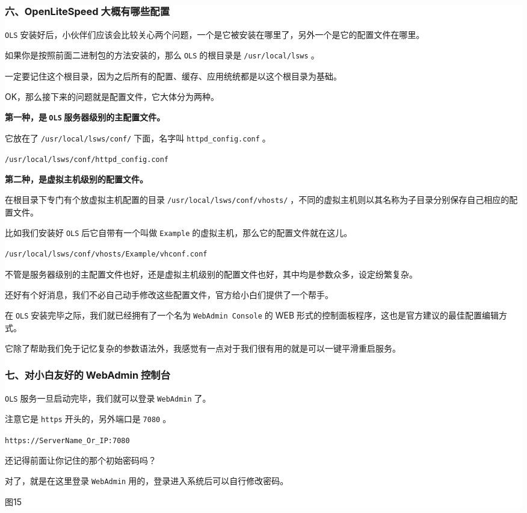 



### 六、OpenLiteSpeed 大概有哪些配置

`OLS` 安装好后，小伙伴们应该会比较关心两个问题，一个是它被安装在哪里了，另外一个是它的配置文件在哪里。

如果你是按照前面二进制包的方法安装的，那么 `OLS` 的根目录是 `/usr/local/lsws` 。

一定要记住这个根目录，因为之后所有的配置、缓存、应用统统都是以这个根目录为基础。



OK，那么接下来的问题就是配置文件，它大体分为两种。

**第一种，是 `OLS` 服务器级别的主配置文件。**

它放在了 `/usr/local/lsws/conf/` 下面，名字叫 `httpd_config.conf` 。

```
/usr/local/lsws/conf/httpd_config.conf
```



**第二种，是虚拟主机级别的配置文件。**

在根目录下专门有个放虚拟主机配置的目录 `/usr/local/lsws/conf/vhosts/` ，不同的虚拟主机则以其名称为子目录分别保存自己相应的配置文件。

比如我们安装好 `OLS` 后它自带有一个叫做 `Example` 的虚拟主机，那么它的配置文件就在这儿。

```
/usr/local/lsws/conf/vhosts/Example/vhconf.conf
```



不管是服务器级别的主配置文件也好，还是虚拟主机级别的配置文件也好，其中均是参数众多，设定纷繁复杂。

还好有个好消息，我们不必自己动手修改这些配置文件，官方给小白们提供了一个帮手。

在 `OLS` 安装完毕之际，我们就已经拥有了一个名为 `WebAdmin Console` 的 WEB 形式的控制面板程序，这也是官方建议的最佳配置编辑方式。

它除了帮助我们免于记忆复杂的参数语法外，我感觉有一点对于我们很有用的就是可以一键平滑重启服务。





### 七、对小白友好的 WebAdmin 控制台

`OLS` 服务一旦启动完毕，我们就可以登录 `WebAdmin` 了。

注意它是 `https` 开头的，另外端口是 `7080` 。

```
https://ServerName_Or_IP:7080
```



还记得前面让你记住的那个初始密码吗？

对了，就是在这里登录 `WebAdmin`  用的，登录进入系统后可以自行修改密码。

图15
